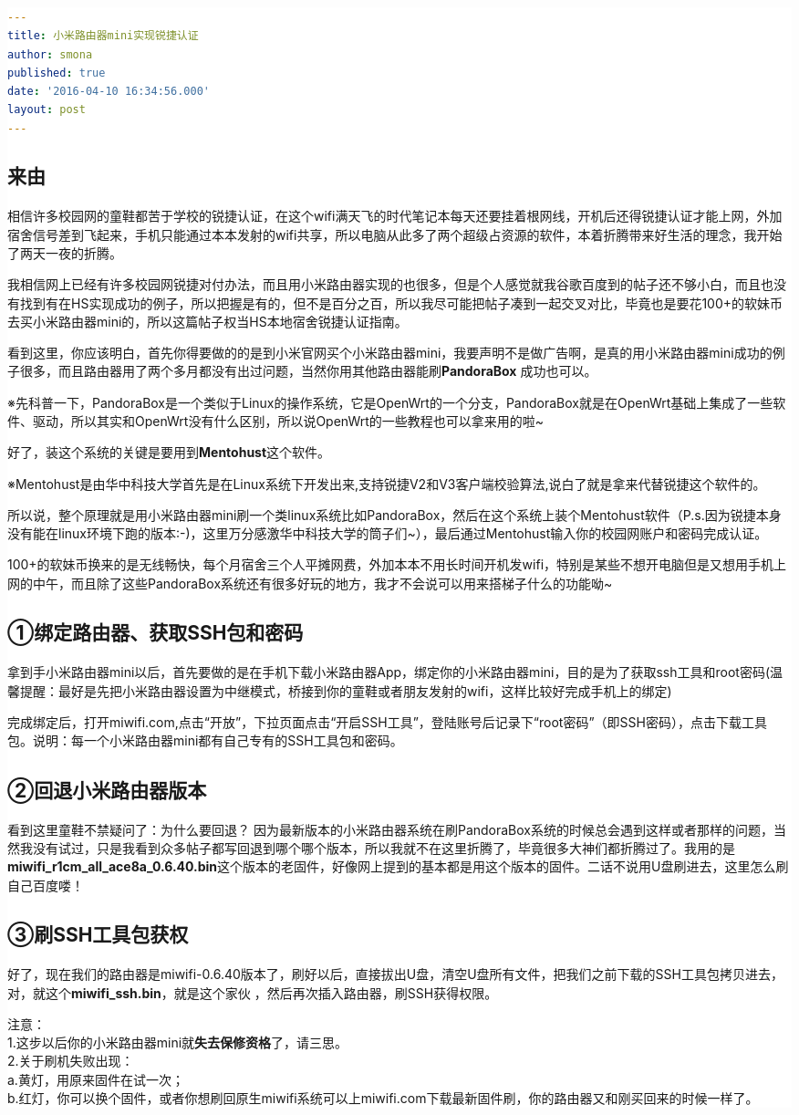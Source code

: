 ```yaml
---
title: 小米路由器mini实现锐捷认证
author: smona
published: true
date: '2016-04-10 16:34:56.000'
layout: post
---
```


来由
--	
相信许多校园网的童鞋都苦于学校的锐捷认证，在这个wifi满天飞的时代笔记本每天还要挂着根网线，开机后还得锐捷认证才能上网，外加宿舍信号差到飞起来，手机只能通过本本发射的wifi共享，所以电脑从此多了两个超级占资源的软件，本着折腾带来好生活的理念，我开始了两天一夜的折腾。
	
我相信网上已经有许多校园网锐捷对付办法，而且用小米路由器实现的也很多，但是个人感觉就我谷歌百度到的帖子还不够小白，而且也没有找到有在HS实现成功的例子，所以把握是有的，但不是百分之百，所以我尽可能把帖子凑到一起交叉对比，毕竟也是要花100+的软妹币去买小米路由器mini的，所以这篇帖子权当HS本地宿舍锐捷认证指南。
	
看到这里，你应该明白，首先你得要做的的是到小米官网买个小米路由器mini，我要声明不是做广告啊，是真的用小米路由器mini成功的例子很多，而且路由器用了两个多月都没有出过问题，当然你用其他路由器能刷**PandoraBox** 成功也可以。

※先科普一下，PandoraBox是一个类似于Linux的操作系统，它是OpenWrt的一个分支，PandoraBox就是在OpenWrt基础上集成了一些软件、驱动，所以其实和OpenWrt没有什么区别，所以说OpenWrt的一些教程也可以拿来用的啦~
	
好了，装这个系统的关键是要用到**Mentohust**这个软件。
	
※Mentohust是由华中科技大学首先是在Linux系统下开发出来,支持锐捷V2和V3客户端校验算法,说白了就是拿来代替锐捷这个软件的。
	
所以说，整个原理就是用小米路由器mini刷一个类linux系统比如PandoraBox，然后在这个系统上装个Mentohust软件（P.s.因为锐捷本身没有能在linux环境下跑的版本:-)，这里万分感激华中科技大学的筒子们~），最后通过Mentohust输入你的校园网账户和密码完成认证。
	
100+的软妹币换来的是无线畅快，每个月宿舍三个人平摊网费，外加本本不用长时间开机发wifi，特别是某些不想开电脑但是又想用手机上网的中午，而且除了这些PandoraBox系统还有很多好玩的地方，我才不会说可以用来搭梯子什么的功能呦~

①绑定路由器、获取SSH包和密码
----------------

拿到手小米路由器mini以后，首先要做的是在手机下载小米路由器App，绑定你的小米路由器mini，目的是为了获取ssh工具和root密码(温馨提醒：最好是先把小米路由器设置为中继模式，桥接到你的童鞋或者朋友发射的wifi，这样比较好完成手机上的绑定)

完成绑定后，打开miwifi.com,点击“开放”，下拉页面点击“开启SSH工具”，登陆账号后记录下“root密码”（即SSH密码），点击下载工具包。说明：每一个小米路由器mini都有自己专有的SSH工具包和密码。
	

②回退小米路由器版本
----------

看到这里童鞋不禁疑问了：为什么要回退？
因为最新版本的小米路由器系统在刷PandoraBox系统的时候总会遇到这样或者那样的问题，当然我没有试过，只是我看到众多帖子都写回退到哪个哪个版本，所以我就不在这里折腾了，毕竟很多大神们都折腾过了。我用的是**miwifi_r1cm_all_ace8a_0.6.40.bin**这个版本的老固件，好像网上提到的基本都是用这个版本的固件。二话不说用U盘刷进去，这里怎么刷自己百度喽！
	

③刷SSH工具包获权
----------
好了，现在我们的路由器是miwifi-0.6.40版本了，刷好以后，直接拔出U盘，清空U盘所有文件，把我们之前下载的SSH工具包拷贝进去，对，就这个**miwifi_ssh.bin**，就是这个家伙 ，然后再次插入路由器，刷SSH获得权限。  

注意：  
1.这步以后你的小米路由器mini就**失去保修资格**了，请三思。  
2.关于刷机失败出现：  
  a.黄灯，用原来固件在试一次；  
  b.红灯，你可以换个固件，或者你想刷回原生miwifi系统可以上miwifi.com下载最新固件刷，你的路由器又和刚买回来的时候一样了。    
	